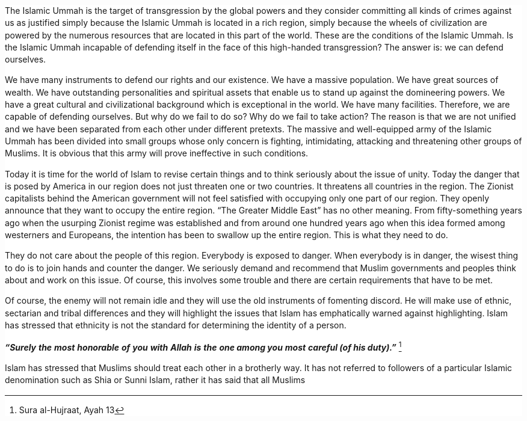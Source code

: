 The Islamic Ummah is the target of transgression by the global powers
and they consider committing all kinds of crimes against us as justified
simply because the Islamic Ummah is located in a rich region, simply
because the wheels of civilization are powered by the numerous resources
that are located in this part of the world. These are the conditions of
the Islamic Ummah. Is the Islamic Ummah incapable of defending itself in
the face of this high-handed transgression? The answer is: we can defend
ourselves.

We have many instruments to defend our rights and our existence. We have
a massive population. We have great sources of wealth. We have
outstanding personalities and spiritual assets that enable us to stand
up against the domineering powers. We have a great cultural and
civilizational background which is exceptional in the world. We have
many facilities. Therefore, we are capable of defending ourselves. But
why do we fail to do so? Why do we fail to take action? The reason is
that we are not unified and we have been separated from each other under
different pretexts. The massive and well-equipped army of the Islamic
Ummah has been divided into small groups whose only concern is fighting,
intimidating, attacking and threatening other groups of Muslims. It is
obvious that this army will prove ineffective in such conditions.

Today it is time for the world of Islam to revise certain things and to
think seriously about the issue of unity. Today the danger that is posed
by America in our region does not just threaten one or two countries. It
threatens all countries in the region. The Zionist capitalists behind
the American government will not feel satisfied with occupying only one
part of our region. They openly announce that they want to occupy the
entire region. “The Greater Middle East” has no other meaning. From
fifty-something years ago when the usurping Zionist regime was
established and from around one hundred years ago when this idea formed
among westerners and Europeans, the intention has been to swallow up the
entire region. This is what they need to do.

They do not care about the people of this region. Everybody is exposed
to danger. When everybody is in danger, the wisest thing to do is to
join hands and counter the danger. We seriously demand and recommend
that Muslim governments and peoples think about and work on this issue.
Of course, this involves some trouble and there are certain requirements
that have to be met.

Of course, the enemy will not remain idle and they will use the old
instruments of fomenting discord. He will make use of ethnic, sectarian
and tribal differences and they will highlight the issues that Islam has
emphatically warned against highlighting. Islam has stressed that
ethnicity is not the standard for determining the identity of a person.

***“Surely*** ***the*** ***most*** ***honorable*** ***of*** ***you***
***with*** ***Allah*** ***is*** ***the*** ***one among you*** ***most***
***careful (of his duty).”*** [^1]

Islam has stressed that Muslims should treat each other in a brotherly
way. It has not referred to followers of a particular Islamic
denomination such as Shia or Sunni Islam, rather it has said that all
Muslims


[^1]: Sura al-Hujraat, Ayah 13
[^2]: Sura al-Hujraat, Ayah 10
[^3]: Supreme Leader’s speech delivered on May 7, 2004 in a meeting with
[^4]: Supreme Leader’s speech delivered on September 13, 2004 in a
[^5]: Sharh Usul al-Kafi, Vol. 1. P. 604
[^6]: Sura al-Ankabut, Ayah 69
[^7]: Sura an-Noor, Ayah 55
[^8]: Supreme Leader’s Speech delivered On April 26, 2005 in a meeting
[^9]: Supreme Leader’s speech delivered on September 2, 2005 in a
[^10]: Supreme Leader’s New Year address delivered on March 21, 2006
[^11]: Masnavi-ye Ma’navi, Book 1
[^12]: Sura al-Ahzab, Ayahs 45-46
[^13]: Supreme Leader’s address delivered on March 21, 2006 at Imam